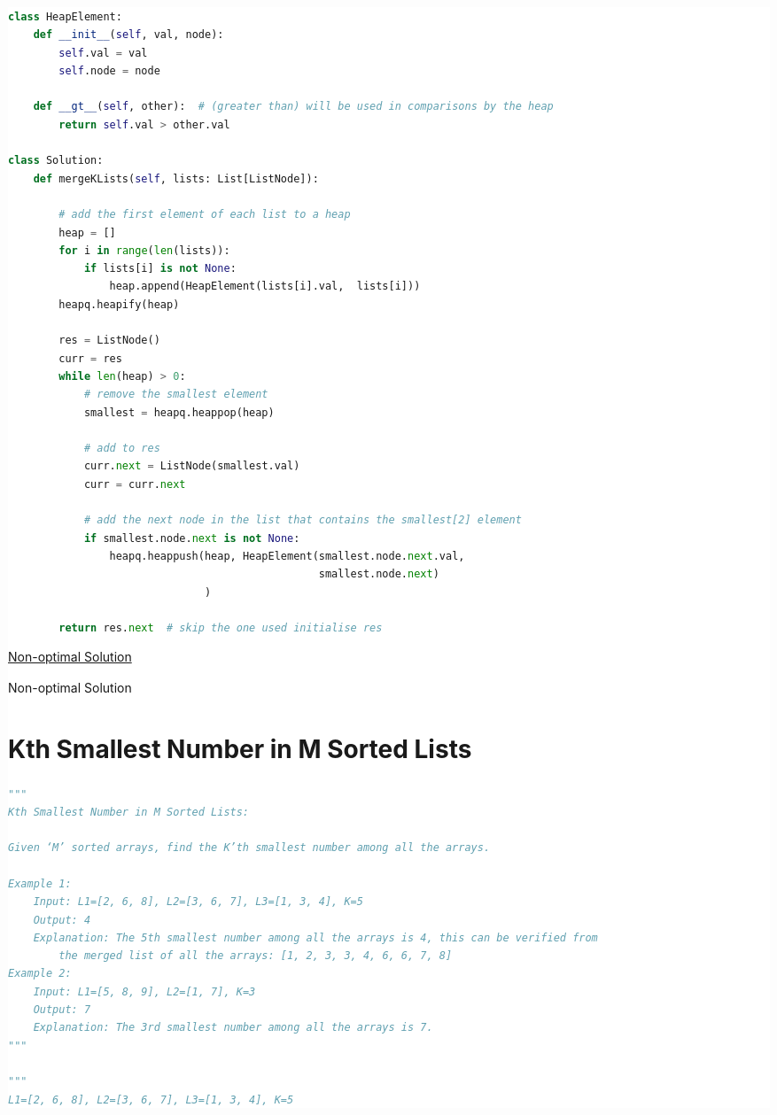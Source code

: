 ```python
class HeapElement:
    def __init__(self, val, node):
        self.val = val
        self.node = node

    def __gt__(self, other):  # (greater than) will be used in comparisons by the heap
        return self.val > other.val

class Solution:
    def mergeKLists(self, lists: List[ListNode]):

        # add the first element of each list to a heap
        heap = []
        for i in range(len(lists)):
            if lists[i] is not None:
                heap.append(HeapElement(lists[i].val,  lists[i]))
        heapq.heapify(heap)

        res = ListNode()
        curr = res
        while len(heap) > 0:
            # remove the smallest element
            smallest = heapq.heappop(heap)

            # add to res
            curr.next = ListNode(smallest.val)
            curr = curr.next

            # add the next node in the list that contains the smallest[2] element
            if smallest.node.next is not None:
                heapq.heappush(heap, HeapElement(smallest.node.next.val,
                                                 smallest.node.next)
                               )

        return res.next  # skip the one used initialise res
```

[Non-optimal Solution](K-Way%20Merge%20db49609756134e67a5cf2261b075b559/Screen_Recording_2021-08-20_at_12.57.05.mov)

Non-optimal Solution

# Kth Smallest Number in M Sorted Lists

```python
"""
Kth Smallest Number in M Sorted Lists:

Given ‘M’ sorted arrays, find the K’th smallest number among all the arrays.

Example 1:
    Input: L1=[2, 6, 8], L2=[3, 6, 7], L3=[1, 3, 4], K=5
    Output: 4
    Explanation: The 5th smallest number among all the arrays is 4, this can be verified from
        the merged list of all the arrays: [1, 2, 3, 3, 4, 6, 6, 7, 8]
Example 2:
    Input: L1=[5, 8, 9], L2=[1, 7], K=3
    Output: 7
    Explanation: The 3rd smallest number among all the arrays is 7.
"""

"""
L1=[2, 6, 8], L2=[3, 6, 7], L3=[1, 3, 4], K=5
```